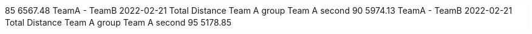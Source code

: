 <td style="text-align:left;">
85
</td>
<td style="text-align:right;">
6567.48
</td>
<td style="text-align:left;">
TeamA - TeamB
</td>
<td style="text-align:left;">
2022-02-21
</td>
</tr>
<tr>
<td style="text-align:left;">
Total Distance
</td>
<td style="text-align:left;">
Team A
</td>
<td style="text-align:left;">
group
</td>
<td style="text-align:left;">
Team A
</td>
<td style="text-align:left;">
second
</td>
<td style="text-align:left;">
90
</td>
<td style="text-align:right;">
5974.13
</td>
<td style="text-align:left;">
TeamA - TeamB
</td>
<td style="text-align:left;">
2022-02-21
</td>
</tr>
<tr>
<td style="text-align:left;">
Total Distance
</td>
<td style="text-align:left;">
Team A
</td>
<td style="text-align:left;">
group
</td>
<td style="text-align:left;">
Team A
</td>
<td style="text-align:left;">
second
</td>
<td style="text-align:left;">
95
</td>
<td style="text-align:right;">
5178.85
</td>